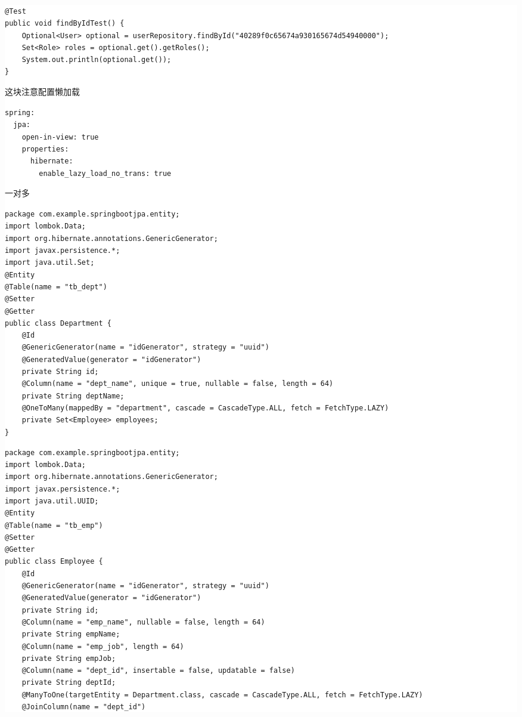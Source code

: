 ```
@Test
public void findByIdTest() {
    Optional<User> optional = userRepository.findById("40289f0c65674a930165674d54940000");
    Set<Role> roles = optional.get().getRoles();
    System.out.println(optional.get());
}
```

这块注意配置懒加载

```
spring:
  jpa:
    open-in-view: true
    properties:
      hibernate:
        enable_lazy_load_no_trans: true
```

一对多

```
package com.example.springbootjpa.entity;
import lombok.Data;
import org.hibernate.annotations.GenericGenerator;
import javax.persistence.*;
import java.util.Set;
@Entity
@Table(name = "tb_dept")
@Setter
@Getter
public class Department {
    @Id
    @GenericGenerator(name = "idGenerator", strategy = "uuid")
    @GeneratedValue(generator = "idGenerator")
    private String id;
    @Column(name = "dept_name", unique = true, nullable = false, length = 64)
    private String deptName;
    @OneToMany(mappedBy = "department", cascade = CascadeType.ALL, fetch = FetchType.LAZY)
    private Set<Employee> employees;
}
```

```
package com.example.springbootjpa.entity;
import lombok.Data;
import org.hibernate.annotations.GenericGenerator;
import javax.persistence.*;
import java.util.UUID;
@Entity
@Table(name = "tb_emp")
@Setter
@Getter
public class Employee {
    @Id
    @GenericGenerator(name = "idGenerator", strategy = "uuid")
    @GeneratedValue(generator = "idGenerator")
    private String id;
    @Column(name = "emp_name", nullable = false, length = 64)
    private String empName;
    @Column(name = "emp_job", length = 64)
    private String empJob;
    @Column(name = "dept_id", insertable = false, updatable = false)
    private String deptId;
    @ManyToOne(targetEntity = Department.class, cascade = CascadeType.ALL, fetch = FetchType.LAZY)
    @JoinColumn(name = "dept_id")
```